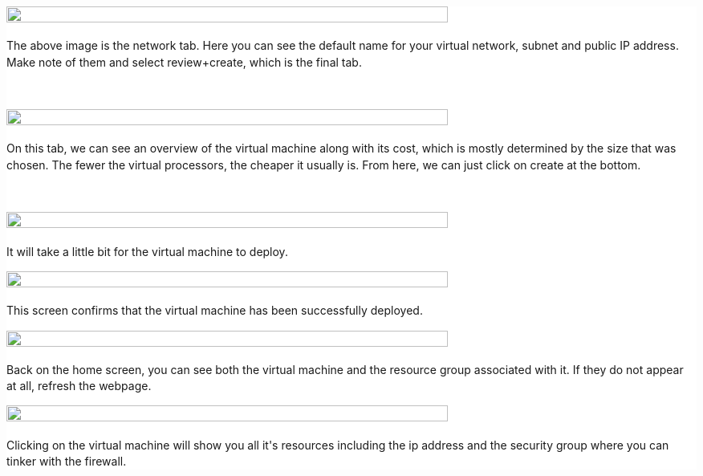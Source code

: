 <p>
 <img src="https://imgur.com/P9vPF63.png" height="80%" width="80%"/>
</p>

<p>
 The above image is the network tab. Here you can see the default name for your virtual network, subnet and public IP address. Make note of them and select review+create, which is the final tab.
</p>
<br />

<p>
<img src="https://imgur.com/osYsKsl.png" height="80%" width="80%"/>
</p>
<p>
On this tab, we can see an overview of the virtual machine along with its cost, which is mostly determined by the size that was chosen. The fewer the virtual processors, the cheaper it usually is. From here, we can just click on create at the bottom.                        
</p>
<br />

<p>
 <img src="https://imgur.com/uDJ7qqV.png" height="80%" width="80%"/>
</p>
<p>
 It will take a little bit for the virtual machine to deploy.
</p>

<p>
 <img src="https://imgur.com/6LFV9qt.png" height="80%" width="80%"/>
</p>

<p>
 This screen confirms that the virtual machine has been successfully deployed.
</p>

<p>
 <img src="https://imgur.com/zxRnLfd.png" height="80%" width="80%"/>
</p>

<p>
Back on the home screen, you can see both the virtual machine and the resource group associated with it. If they do not appear at all, refresh the webpage.
</p>

<p>
 <img src="https://imgur.com/sCu252E.png" height="80%" width="80%"/>
</p>

<p>
 Clicking on the virtual machine will show you all it's resources including the ip address and the security group where you can tinker with the firewall.
</p>
